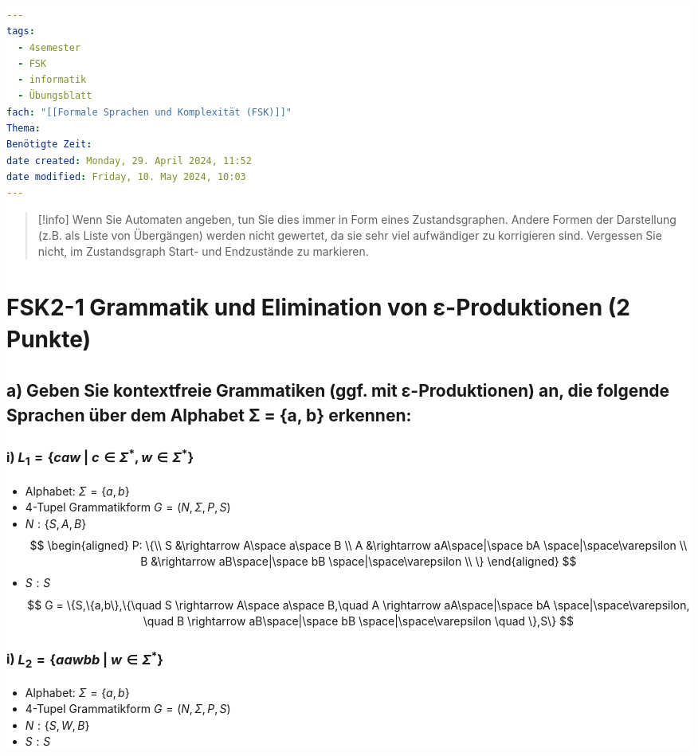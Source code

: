 ```yaml
---
tags:
  - 4semester
  - FSK
  - informatik
  - Übungsblatt
fach: "[[Formale Sprachen und Komplexität (FSK)]]"
Thema:
Benötigte Zeit:
date created: Monday, 29. April 2024, 11:52
date modified: Friday, 10. May 2024, 10:03
---
```


> [!info]
> Wenn Sie Automaten angeben, tun Sie dies immer in Form eines Zustandsgraphen. Andere Formen der Darstellung (z.B. als Liste von Übergängen) werden nicht gewertet, da sie sehr viel aufwändiger zu korrigieren sind. Vergessen Sie nicht, im Zustandsgraph Start- und Endzustände zu markieren.

# FSK2-1 Grammatik und Elimination von ε-Produktionen (2 Punkte)

## a) Geben Sie kontextfreie Grammatiken (ggf. mit ε-Produktionen) an, die folgende Sprachen über dem Alphabet Σ = {a, b} erkennen:

### i) $L_1 = \{caw \ | \ c \in \Sigma^*, w \in \Sigma^*\}$

- Alphabet: $\Sigma = \{a,b\}$
- 4-Tupel Grammatikform $G = (N, \Sigma, P, S)$
- $N: \{S,A,B\}$
  $$
  \begin{aligned}
  P: \{\\
  S &\rightarrow A\space a\space B \\
  A &\rightarrow aA\space|\space bA \space|\space\varepsilon \\
  B &\rightarrow aB\space|\space bB \space|\space\varepsilon \\
  \}
  \end{aligned}
  $$
- $S:S$
  $$
  G = \{S,\{a,b\},\{\quad S \rightarrow A\space a\space B,\quad A \rightarrow aA\space|\space bA \space|\space\varepsilon, \quad B \rightarrow aB\space|\space bB \space|\space\varepsilon \quad \},S\}
  $$

### i) $L_2 = \{aawbb \ | \ w \in \Sigma^*\}$

- Alphabet: $\Sigma = \{a,b\}$
- 4-Tupel Grammatikform $G = (N, \Sigma, P, S)$
- $N: \{S,W,B\}$
- $S:S$
